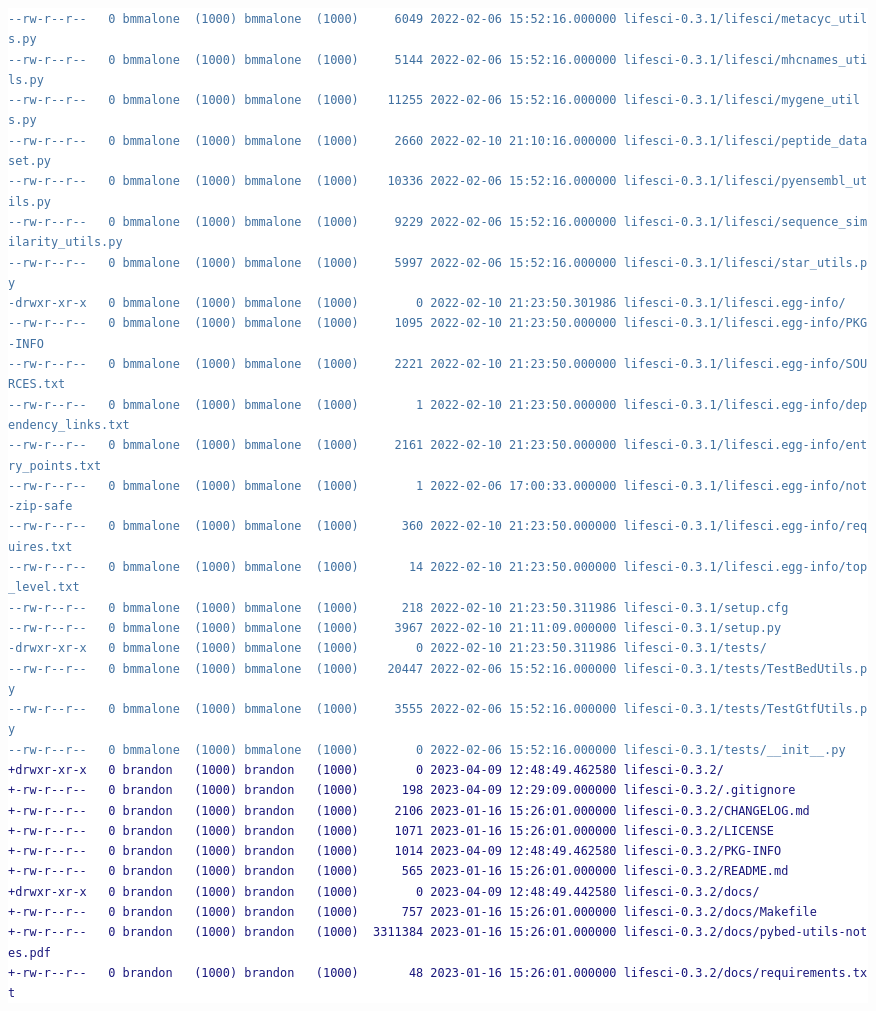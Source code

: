 ```diff
--rw-r--r--   0 bmmalone  (1000) bmmalone  (1000)     6049 2022-02-06 15:52:16.000000 lifesci-0.3.1/lifesci/metacyc_utils.py
--rw-r--r--   0 bmmalone  (1000) bmmalone  (1000)     5144 2022-02-06 15:52:16.000000 lifesci-0.3.1/lifesci/mhcnames_utils.py
--rw-r--r--   0 bmmalone  (1000) bmmalone  (1000)    11255 2022-02-06 15:52:16.000000 lifesci-0.3.1/lifesci/mygene_utils.py
--rw-r--r--   0 bmmalone  (1000) bmmalone  (1000)     2660 2022-02-10 21:10:16.000000 lifesci-0.3.1/lifesci/peptide_dataset.py
--rw-r--r--   0 bmmalone  (1000) bmmalone  (1000)    10336 2022-02-06 15:52:16.000000 lifesci-0.3.1/lifesci/pyensembl_utils.py
--rw-r--r--   0 bmmalone  (1000) bmmalone  (1000)     9229 2022-02-06 15:52:16.000000 lifesci-0.3.1/lifesci/sequence_similarity_utils.py
--rw-r--r--   0 bmmalone  (1000) bmmalone  (1000)     5997 2022-02-06 15:52:16.000000 lifesci-0.3.1/lifesci/star_utils.py
-drwxr-xr-x   0 bmmalone  (1000) bmmalone  (1000)        0 2022-02-10 21:23:50.301986 lifesci-0.3.1/lifesci.egg-info/
--rw-r--r--   0 bmmalone  (1000) bmmalone  (1000)     1095 2022-02-10 21:23:50.000000 lifesci-0.3.1/lifesci.egg-info/PKG-INFO
--rw-r--r--   0 bmmalone  (1000) bmmalone  (1000)     2221 2022-02-10 21:23:50.000000 lifesci-0.3.1/lifesci.egg-info/SOURCES.txt
--rw-r--r--   0 bmmalone  (1000) bmmalone  (1000)        1 2022-02-10 21:23:50.000000 lifesci-0.3.1/lifesci.egg-info/dependency_links.txt
--rw-r--r--   0 bmmalone  (1000) bmmalone  (1000)     2161 2022-02-10 21:23:50.000000 lifesci-0.3.1/lifesci.egg-info/entry_points.txt
--rw-r--r--   0 bmmalone  (1000) bmmalone  (1000)        1 2022-02-06 17:00:33.000000 lifesci-0.3.1/lifesci.egg-info/not-zip-safe
--rw-r--r--   0 bmmalone  (1000) bmmalone  (1000)      360 2022-02-10 21:23:50.000000 lifesci-0.3.1/lifesci.egg-info/requires.txt
--rw-r--r--   0 bmmalone  (1000) bmmalone  (1000)       14 2022-02-10 21:23:50.000000 lifesci-0.3.1/lifesci.egg-info/top_level.txt
--rw-r--r--   0 bmmalone  (1000) bmmalone  (1000)      218 2022-02-10 21:23:50.311986 lifesci-0.3.1/setup.cfg
--rw-r--r--   0 bmmalone  (1000) bmmalone  (1000)     3967 2022-02-10 21:11:09.000000 lifesci-0.3.1/setup.py
-drwxr-xr-x   0 bmmalone  (1000) bmmalone  (1000)        0 2022-02-10 21:23:50.311986 lifesci-0.3.1/tests/
--rw-r--r--   0 bmmalone  (1000) bmmalone  (1000)    20447 2022-02-06 15:52:16.000000 lifesci-0.3.1/tests/TestBedUtils.py
--rw-r--r--   0 bmmalone  (1000) bmmalone  (1000)     3555 2022-02-06 15:52:16.000000 lifesci-0.3.1/tests/TestGtfUtils.py
--rw-r--r--   0 bmmalone  (1000) bmmalone  (1000)        0 2022-02-06 15:52:16.000000 lifesci-0.3.1/tests/__init__.py
+drwxr-xr-x   0 brandon   (1000) brandon   (1000)        0 2023-04-09 12:48:49.462580 lifesci-0.3.2/
+-rw-r--r--   0 brandon   (1000) brandon   (1000)      198 2023-04-09 12:29:09.000000 lifesci-0.3.2/.gitignore
+-rw-r--r--   0 brandon   (1000) brandon   (1000)     2106 2023-01-16 15:26:01.000000 lifesci-0.3.2/CHANGELOG.md
+-rw-r--r--   0 brandon   (1000) brandon   (1000)     1071 2023-01-16 15:26:01.000000 lifesci-0.3.2/LICENSE
+-rw-r--r--   0 brandon   (1000) brandon   (1000)     1014 2023-04-09 12:48:49.462580 lifesci-0.3.2/PKG-INFO
+-rw-r--r--   0 brandon   (1000) brandon   (1000)      565 2023-01-16 15:26:01.000000 lifesci-0.3.2/README.md
+drwxr-xr-x   0 brandon   (1000) brandon   (1000)        0 2023-04-09 12:48:49.442580 lifesci-0.3.2/docs/
+-rw-r--r--   0 brandon   (1000) brandon   (1000)      757 2023-01-16 15:26:01.000000 lifesci-0.3.2/docs/Makefile
+-rw-r--r--   0 brandon   (1000) brandon   (1000)  3311384 2023-01-16 15:26:01.000000 lifesci-0.3.2/docs/pybed-utils-notes.pdf
+-rw-r--r--   0 brandon   (1000) brandon   (1000)       48 2023-01-16 15:26:01.000000 lifesci-0.3.2/docs/requirements.txt
```